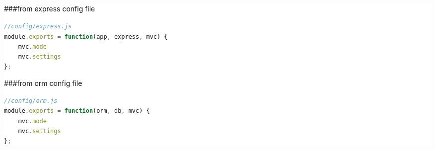 ###from express config file

```js
//config/express.js
module.exports = function(app, express, mvc) {
    mvc.mode
    mvc.settings
};
```

###from orm config file
```js
//config/orm.js
module.exports = function(orm, db, mvc) {
    mvc.mode
    mvc.settings
};
```